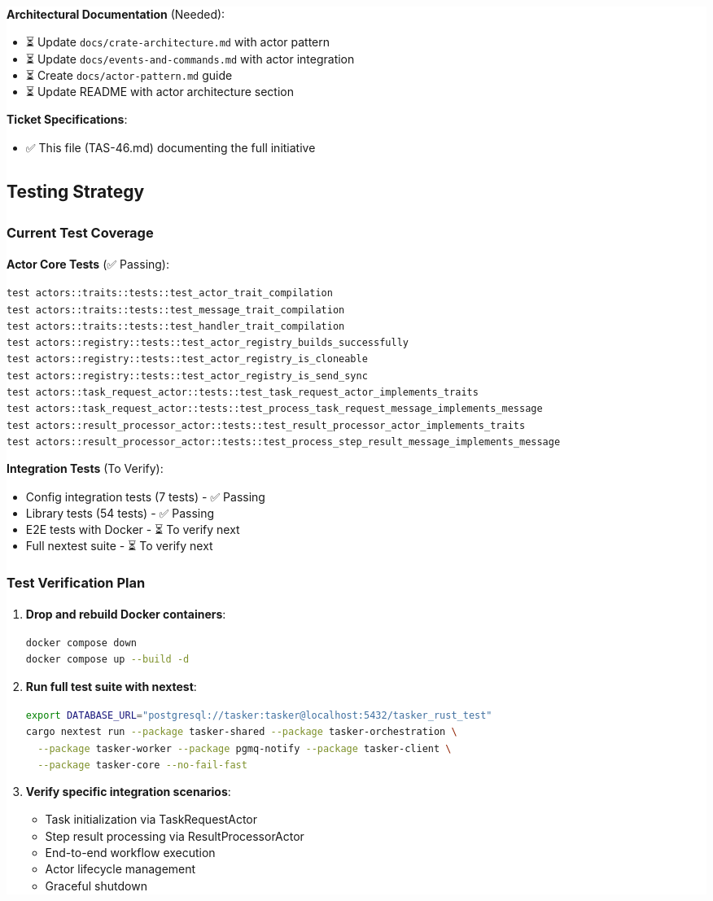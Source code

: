 **Architectural Documentation** (Needed):
- ⏳ Update `docs/crate-architecture.md` with actor pattern
- ⏳ Update `docs/events-and-commands.md` with actor integration
- ⏳ Create `docs/actor-pattern.md` guide
- ⏳ Update README with actor architecture section

**Ticket Specifications**:
- ✅ This file (TAS-46.md) documenting the full initiative

## Testing Strategy

### Current Test Coverage

**Actor Core Tests** (✅ Passing):
```
test actors::traits::tests::test_actor_trait_compilation
test actors::traits::tests::test_message_trait_compilation
test actors::traits::tests::test_handler_trait_compilation
test actors::registry::tests::test_actor_registry_builds_successfully
test actors::registry::tests::test_actor_registry_is_cloneable
test actors::registry::tests::test_actor_registry_is_send_sync
test actors::task_request_actor::tests::test_task_request_actor_implements_traits
test actors::task_request_actor::tests::test_process_task_request_message_implements_message
test actors::result_processor_actor::tests::test_result_processor_actor_implements_traits
test actors::result_processor_actor::tests::test_process_step_result_message_implements_message
```

**Integration Tests** (To Verify):
- Config integration tests (7 tests) - ✅ Passing
- Library tests (54 tests) - ✅ Passing
- E2E tests with Docker - ⏳ To verify next
- Full nextest suite - ⏳ To verify next

### Test Verification Plan

1. **Drop and rebuild Docker containers**:
   ```bash
   docker compose down
   docker compose up --build -d
   ```

2. **Run full test suite with nextest**:
   ```bash
   export DATABASE_URL="postgresql://tasker:tasker@localhost:5432/tasker_rust_test"
   cargo nextest run --package tasker-shared --package tasker-orchestration \
     --package tasker-worker --package pgmq-notify --package tasker-client \
     --package tasker-core --no-fail-fast
   ```

3. **Verify specific integration scenarios**:
   - Task initialization via TaskRequestActor
   - Step result processing via ResultProcessorActor
   - End-to-end workflow execution
   - Actor lifecycle management
   - Graceful shutdown
